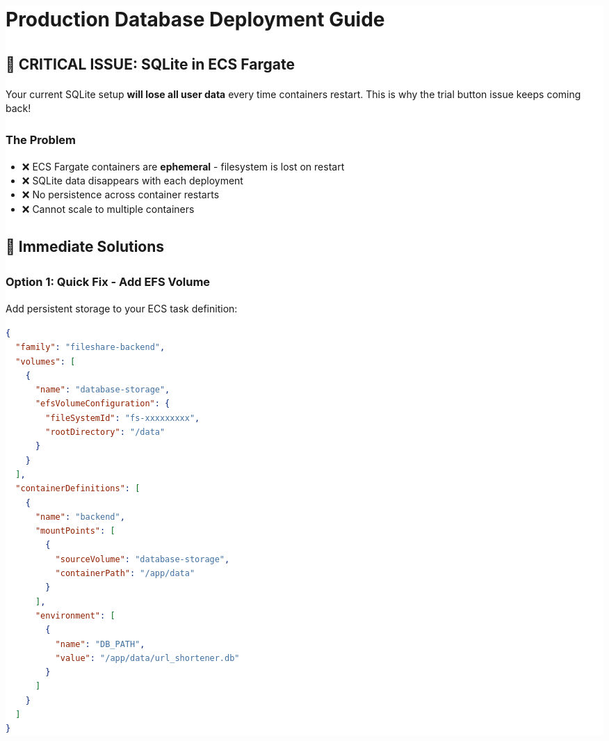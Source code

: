 # Production Database Deployment Guide

## 🚨 **CRITICAL ISSUE: SQLite in ECS Fargate**

Your current SQLite setup **will lose all user data** every time containers restart. This is why the trial button issue keeps coming back!

### **The Problem**
- ❌ ECS Fargate containers are **ephemeral** - filesystem is lost on restart
- ❌ SQLite data disappears with each deployment
- ❌ No persistence across container restarts
- ❌ Cannot scale to multiple containers

## 🔧 **Immediate Solutions**

### **Option 1: Quick Fix - Add EFS Volume**

Add persistent storage to your ECS task definition:

```json
{
  "family": "fileshare-backend",
  "volumes": [
    {
      "name": "database-storage",
      "efsVolumeConfiguration": {
        "fileSystemId": "fs-xxxxxxxxx",
        "rootDirectory": "/data"
      }
    }
  ],
  "containerDefinitions": [
    {
      "name": "backend",
      "mountPoints": [
        {
          "sourceVolume": "database-storage",
          "containerPath": "/app/data"
        }
      ],
      "environment": [
        {
          "name": "DB_PATH",
          "value": "/app/data/url_shortener.db"
        }
      ]
    }
  ]
}
```
